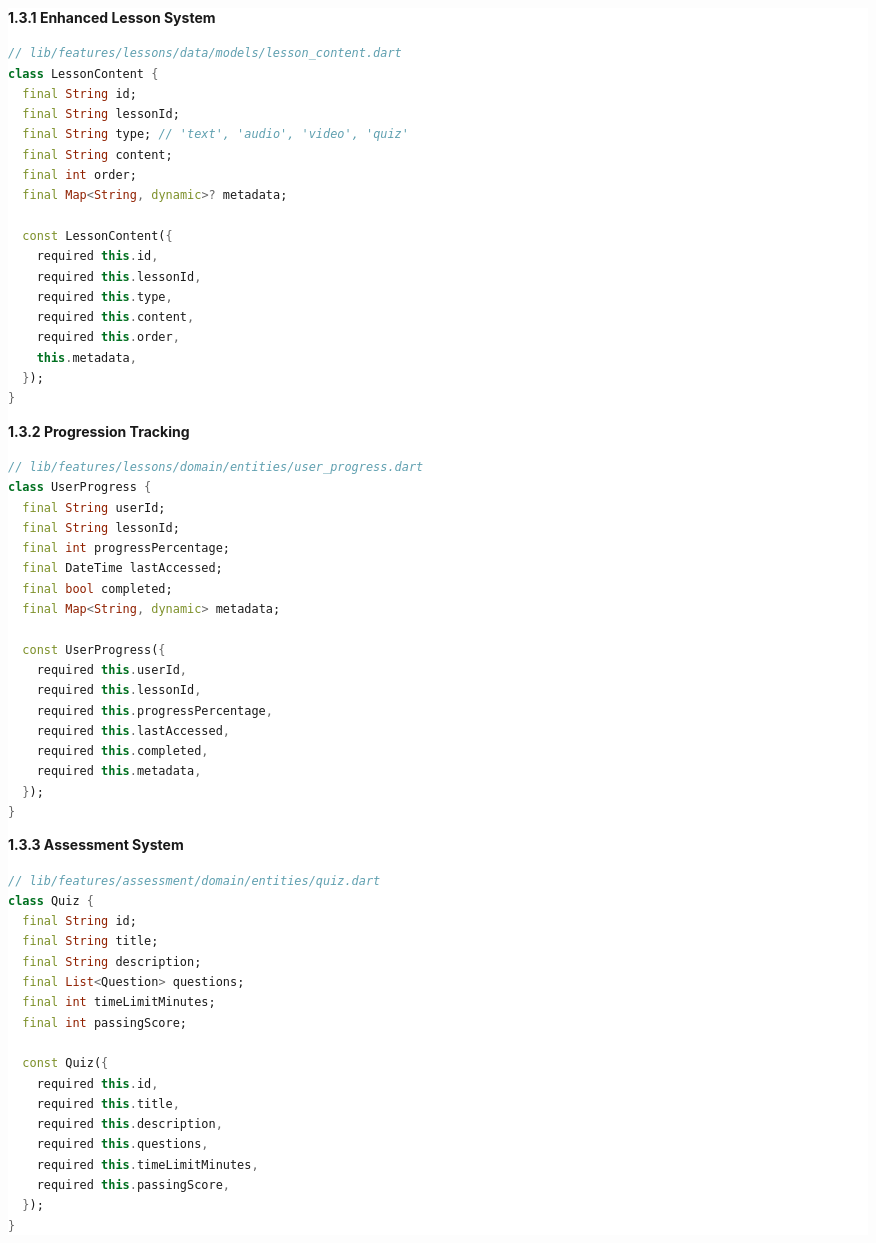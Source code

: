 **1.3.1 Enhanced Lesson System**
```dart
// lib/features/lessons/data/models/lesson_content.dart
class LessonContent {
  final String id;
  final String lessonId;
  final String type; // 'text', 'audio', 'video', 'quiz'
  final String content;
  final int order;
  final Map<String, dynamic>? metadata;

  const LessonContent({
    required this.id,
    required this.lessonId,
    required this.type,
    required this.content,
    required this.order,
    this.metadata,
  });
}
```

**1.3.2 Progression Tracking**
```dart
// lib/features/lessons/domain/entities/user_progress.dart
class UserProgress {
  final String userId;
  final String lessonId;
  final int progressPercentage;
  final DateTime lastAccessed;
  final bool completed;
  final Map<String, dynamic> metadata;

  const UserProgress({
    required this.userId,
    required this.lessonId,
    required this.progressPercentage,
    required this.lastAccessed,
    required this.completed,
    required this.metadata,
  });
}
```

**1.3.3 Assessment System**
```dart
// lib/features/assessment/domain/entities/quiz.dart
class Quiz {
  final String id;
  final String title;
  final String description;
  final List<Question> questions;
  final int timeLimitMinutes;
  final int passingScore;

  const Quiz({
    required this.id,
    required this.title,
    required this.description,
    required this.questions,
    required this.timeLimitMinutes,
    required this.passingScore,
  });
}

```